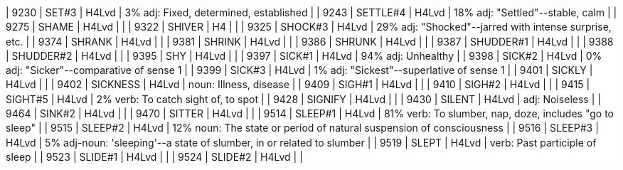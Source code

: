 |  9230 | SET#3          | H4Lvd    | 3% adj: Fixed, determined, established                                                                                                                               |
|  9243 | SETTLE#4       | H4Lvd    | 18% adj: "Settled"--stable, calm                                                                                                                                     |
|  9275 | SHAME          | H4Lvd    |                                                                                                                                                                      |
|  9322 | SHIVER         | H4       |                                                                                                                                                                      |
|  9325 | SHOCK#3        | H4Lvd    | 29% adj: "Shocked"--jarred with intense surprise, etc.                                                                                                               |
|  9374 | SHRANK         | H4Lvd    |                                                                                                                                                                      |
|  9381 | SHRINK         | H4Lvd    |                                                                                                                                                                      |
|  9386 | SHRUNK         | H4Lvd    |                                                                                                                                                                      |
|  9387 | SHUDDER#1      | H4Lvd    |                                                                                                                                                                      |
|  9388 | SHUDDER#2      | H4Lvd    |                                                                                                                                                                      |
|  9395 | SHY            | H4Lvd    |                                                                                                                                                                      |
|  9397 | SICK#1         | H4Lvd    | 94% adj: Unhealthy                                                                                                                                                   |
|  9398 | SICK#2         | H4Lvd    | 0% adj: "Sicker"--comparative of sense 1                                                                                                                             |
|  9399 | SICK#3         | H4Lvd    | 1% adj: "Sickest"--superlative of sense 1                                                                                                                            |
|  9401 | SICKLY         | H4Lvd    |                                                                                                                                                                      |
|  9402 | SICKNESS       | H4Lvd    | noun: Illness, disease                                                                                                                                               |
|  9409 | SIGH#1         | H4Lvd    |                                                                                                                                                                      |
|  9410 | SIGH#2         | H4Lvd    |                                                                                                                                                                      |
|  9415 | SIGHT#5        | H4Lvd    | 2% verb: To catch sight of, to spot                                                                                                                                  |
|  9428 | SIGNIFY        | H4Lvd    |                                                                                                                                                                      |
|  9430 | SILENT         | H4Lvd    | adj: Noiseless                                                                                                                                                       |
|  9464 | SINK#2         | H4Lvd    |                                                                                                                                                                      |
|  9470 | SITTER         | H4Lvd    |                                                                                                                                                                      |
|  9514 | SLEEP#1        | H4Lvd    | 81% verb: To slumber, nap, doze, includes "go to sleep"                                                                                                              |
|  9515 | SLEEP#2        | H4Lvd    | 12% noun: The state or period of natural suspension of consciousness                                                                                                 |
|  9516 | SLEEP#3        | H4Lvd    | 5% adj-noun: 'sleeping'--a state of slumber, in or related to slumber                                                                                                |
|  9519 | SLEPT          | H4Lvd    | verb: Past participle of sleep                                                                                                                                       |
|  9523 | SLIDE#1        | H4Lvd    |                                                                                                                                                                      |
|  9524 | SLIDE#2        | H4Lvd    |                                                                                                                                                                      |